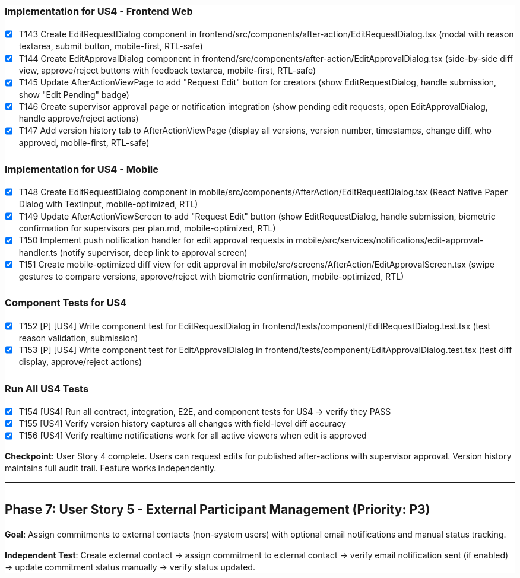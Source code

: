 ### Implementation for US4 - Frontend Web

- [X] T143 Create EditRequestDialog component in frontend/src/components/after-action/EditRequestDialog.tsx (modal with reason textarea, submit button, mobile-first, RTL-safe)
- [X] T144 Create EditApprovalDialog component in frontend/src/components/after-action/EditApprovalDialog.tsx (side-by-side diff view, approve/reject buttons with feedback textarea, mobile-first, RTL-safe)
- [X] T145 Update AfterActionViewPage to add "Request Edit" button for creators (show EditRequestDialog, handle submission, show "Edit Pending" badge)
- [X] T146 Create supervisor approval page or notification integration (show pending edit requests, open EditApprovalDialog, handle approve/reject actions)
- [X] T147 Add version history tab to AfterActionViewPage (display all versions, version number, timestamps, change diff, who approved, mobile-first, RTL-safe)

### Implementation for US4 - Mobile

- [X] T148 Create EditRequestDialog component in mobile/src/components/AfterAction/EditRequestDialog.tsx (React Native Paper Dialog with TextInput, mobile-optimized, RTL)
- [X] T149 Update AfterActionViewScreen to add "Request Edit" button (show EditRequestDialog, handle submission, biometric confirmation for supervisors per plan.md, mobile-optimized, RTL)
- [X] T150 Implement push notification handler for edit approval requests in mobile/src/services/notifications/edit-approval-handler.ts (notify supervisor, deep link to approval screen)
- [X] T151 Create mobile-optimized diff view for edit approval in mobile/src/screens/AfterAction/EditApprovalScreen.tsx (swipe gestures to compare versions, approve/reject with biometric confirmation, mobile-optimized, RTL)

### Component Tests for US4

- [X] T152 [P] [US4] Write component test for EditRequestDialog in frontend/tests/component/EditRequestDialog.test.tsx (test reason validation, submission)
- [X] T153 [P] [US4] Write component test for EditApprovalDialog in frontend/tests/component/EditApprovalDialog.test.tsx (test diff display, approve/reject actions)

### Run All US4 Tests

- [X] T154 [US4] Run all contract, integration, E2E, and component tests for US4 → verify they PASS
- [X] T155 [US4] Verify version history captures all changes with field-level diff accuracy
- [X] T156 [US4] Verify realtime notifications work for all active viewers when edit is approved

**Checkpoint**: User Story 4 complete. Users can request edits for published after-actions with supervisor approval. Version history maintains full audit trail. Feature works independently.

---

## Phase 7: User Story 5 - External Participant Management (Priority: P3)

**Goal**: Assign commitments to external contacts (non-system users) with optional email notifications and manual status tracking.

**Independent Test**: Create external contact → assign commitment to external contact → verify email notification sent (if enabled) → update commitment status manually → verify status updated.
